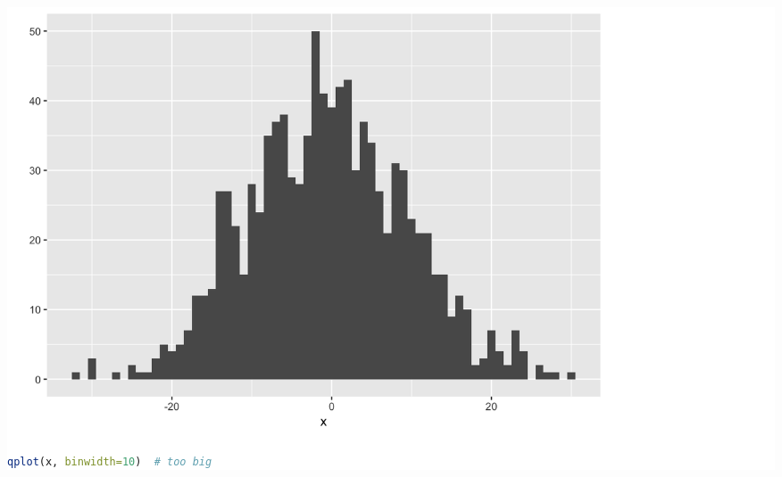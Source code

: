 <img src="220-Regression_on_an_entire_distribution_files/figure-html/unnamed-chunk-7-1.png" width="672" />

```r
qplot(x, binwidth=10)  # too big
```
